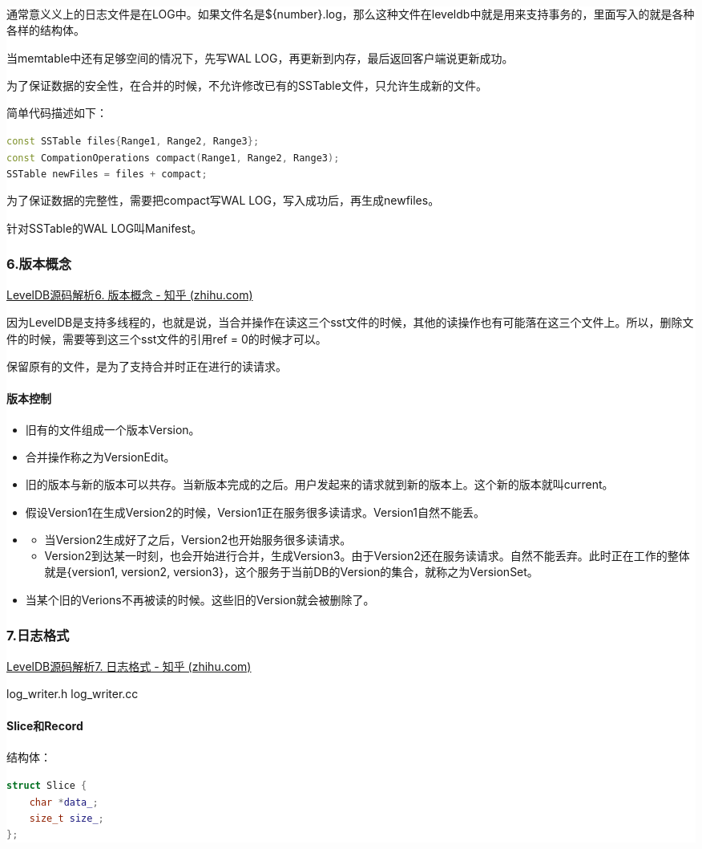通常意义义上的日志文件是在LOG中。如果文件名是${number}.log，那么这种文件在leveldb中就是用来支持事务的，里面写入的就是各种各样的结构体。

当memtable中还有足够空间的情况下，先写WAL LOG，再更新到内存，最后返回客户端说更新成功。

为了保证数据的安全性，在合并的时候，不允许修改已有的SSTable文件，只允许生成新的文件。

简单代码描述如下：

```c++
const SSTable files{Range1, Range2, Range3};
const CompationOperations compact(Range1, Range2, Range3);
SSTable newFiles = files + compact;
```

为了保证数据的完整性，需要把compact写WAL LOG，写入成功后，再生成newfiles。

针对SSTable的WAL LOG叫Manifest。

### 6.版本概念

[LevelDB源码解析6. 版本概念 - 知乎 (zhihu.com)](https://zhuanlan.zhihu.com/p/34674504)

因为LevelDB是支持多线程的，也就是说，当合并操作在读这三个sst文件的时候，其他的读操作也有可能落在这三个文件上。所以，删除文件的时候，需要等到这三个sst文件的引用ref = 0的时候才可以。

保留原有的文件，是为了支持合并时正在进行的读请求。

#### 版本控制

- 旧有的文件组成一个版本Version。

- 合并操作称之为VersionEdit。

- 旧的版本与新的版本可以共存。当新版本完成的之后。用户发起来的请求就到新的版本上。这个新的版本就叫current。

- 假设Version1在生成Version2的时候，Version1正在服务很多读请求。Version1自然不能丢。

- - 当Version2生成好了之后，Version2也开始服务很多读请求。
  - Version2到达某一时刻，也会开始进行合并，生成Version3。由于Version2还在服务读请求。自然不能丢弃。此时正在工作的整体就是{version1, version2, version3}，这个服务于当前DB的Version的集合，就称之为VersionSet。

- 当某个旧的Verions不再被读的时候。这些旧的Version就会被删除了。

### 7.日志格式

[LevelDB源码解析7. 日志格式 - 知乎 (zhihu.com)](https://zhuanlan.zhihu.com/p/35134533)

log_writer.h log_writer.cc

#### Slice和Record

结构体：

```C++
struct Slice {
    char *data_;
    size_t size_;
};
```
